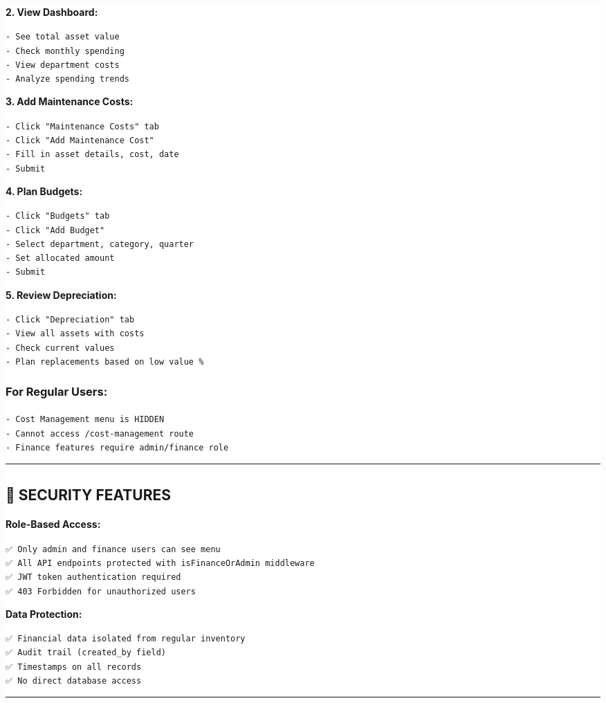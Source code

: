 **2. View Dashboard:**
```
- See total asset value
- Check monthly spending
- View department costs
- Analyze spending trends
```

**3. Add Maintenance Costs:**
```
- Click "Maintenance Costs" tab
- Click "Add Maintenance Cost"
- Fill in asset details, cost, date
- Submit
```

**4. Plan Budgets:**
```
- Click "Budgets" tab
- Click "Add Budget"
- Select department, category, quarter
- Set allocated amount
- Submit
```

**5. Review Depreciation:**
```
- Click "Depreciation" tab
- View all assets with costs
- Check current values
- Plan replacements based on low value %
```

### **For Regular Users:**
```
- Cost Management menu is HIDDEN
- Cannot access /cost-management route
- Finance features require admin/finance role
```

---

## 🔐 **SECURITY FEATURES**

**Role-Based Access:**
```
✅ Only admin and finance users can see menu
✅ All API endpoints protected with isFinanceOrAdmin middleware
✅ JWT token authentication required
✅ 403 Forbidden for unauthorized users
```

**Data Protection:**
```
✅ Financial data isolated from regular inventory
✅ Audit trail (created_by field)
✅ Timestamps on all records
✅ No direct database access
```

---